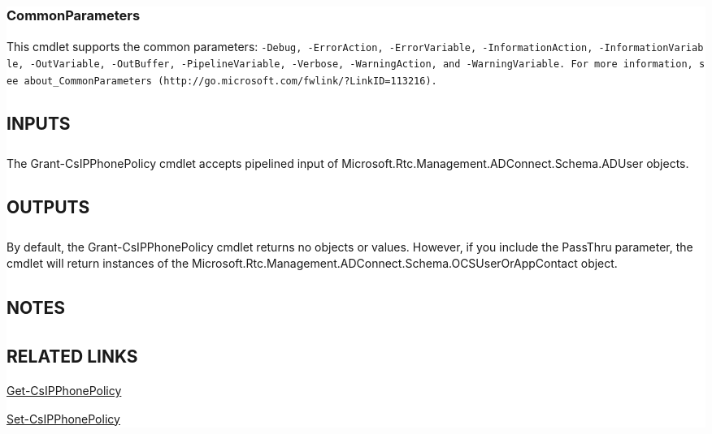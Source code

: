 ### CommonParameters
This cmdlet supports the common parameters: `-Debug, -ErrorAction, -ErrorVariable, -InformationAction, -InformationVariable, -OutVariable, -OutBuffer, -PipelineVariable, -Verbose, -WarningAction, and -WarningVariable. For more information, see about_CommonParameters (http://go.microsoft.com/fwlink/?LinkID=113216).`

## INPUTS

###  
The Grant-CsIPPhonePolicy cmdlet accepts pipelined input of Microsoft.Rtc.Management.ADConnect.Schema.ADUser objects.

## OUTPUTS

###  
By default, the Grant-CsIPPhonePolicy cmdlet returns no objects or values.
However, if you include the PassThru parameter, the cmdlet will return instances of the Microsoft.Rtc.Management.ADConnect.Schema.OCSUserOrAppContact object.

## NOTES

## RELATED LINKS

[Get-CsIPPhonePolicy](Get-CsIPPhonePolicy.md)

[Set-CsIPPhonePolicy](Set-CsIPPhonePolicy.md)


